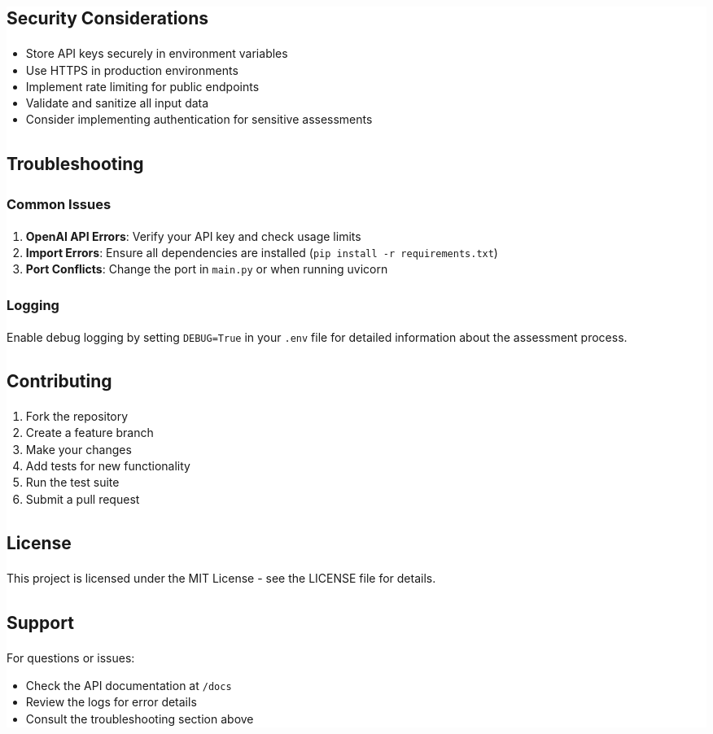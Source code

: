 ## Security Considerations

- Store API keys securely in environment variables
- Use HTTPS in production environments
- Implement rate limiting for public endpoints
- Validate and sanitize all input data
- Consider implementing authentication for sensitive assessments

## Troubleshooting

### Common Issues

1. **OpenAI API Errors**: Verify your API key and check usage limits
2. **Import Errors**: Ensure all dependencies are installed (`pip install -r requirements.txt`)
3. **Port Conflicts**: Change the port in `main.py` or when running uvicorn

### Logging

Enable debug logging by setting `DEBUG=True` in your `.env` file for detailed information about the assessment process.

## Contributing

1. Fork the repository
2. Create a feature branch
3. Make your changes
4. Add tests for new functionality
5. Run the test suite
6. Submit a pull request

## License

This project is licensed under the MIT License - see the LICENSE file for details.

## Support

For questions or issues:
- Check the API documentation at `/docs`
- Review the logs for error details
- Consult the troubleshooting section above
